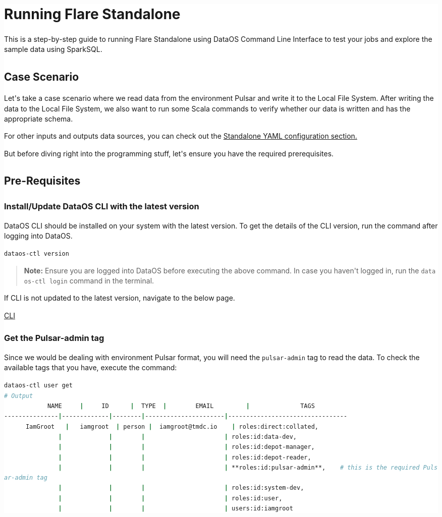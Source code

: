# Running Flare Standalone


This is a step-by-step guide to running Flare Standalone using DataOS Command Line Interface to test your jobs and explore the sample data using SparkSQL.

## Case Scenario

Let's take a case scenario where we read data from the environment Pulsar and write it to the Local File System. After writing the data to the Local File System, we also want to run some Scala commands to verify whether our data is written and has the appropriate schema. 

For other inputs and outputs data sources, you can check out the [Standalone YAML configuration section.](./standalone_yaml_configurations.md)

But before diving right into the programming stuff, let's ensure you have the required prerequisites.

## Pre-Requisites

### **Install/Update DataOS CLI with the latest version**

DataOS CLI should be installed on your system with the latest version. To get the details of the CLI version, run the command after logging into DataOS.

```bash
dataos-ctl version
```

> **Note:** Ensure you are logged into DataOS before executing the above command. In case you haven't logged in, run the `dataos-ctl login` command in the terminal.
> 

If CLI is not updated to the latest version, navigate to the below page.

[CLI](../../../../interfaces/cli.md) 

### **Get the Pulsar-admin tag**

Since we would be dealing with environment Pulsar format, you will need the `pulsar-admin` tag to read the data. To check the available tags that you have, execute the command:

```bash
dataos-ctl user get
# Output
			NAME     |     ID      |  TYPE  |        EMAIL         |              TAGS               
---------------|-------------|--------|----------------------|---------------------------------
	  IamGroot   |   iamgroot  | person |  iamgroot@tmdc.io    | roles:direct:collated,                                          
               |             |        |                      | roles:id:data-dev,              
               |             |        |                      | roles:id:depot-manager,         
               |             |        |                      | roles:id:depot-reader,          
               |             |        |                      | **roles:id:pulsar-admin**,    # this is the required Pulsar-admin tag     
               |             |        |                      | roles:id:system-dev,            
               |             |        |                      | roles:id:user,                  
               |             |        |                      | users:id:iamgroot

```
